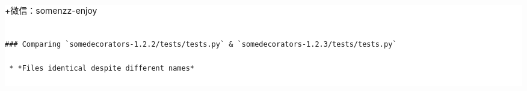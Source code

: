 +微信：somenzz-enjoy
```

### Comparing `somedecorators-1.2.2/tests/tests.py` & `somedecorators-1.2.3/tests/tests.py`

 * *Files identical despite different names*

